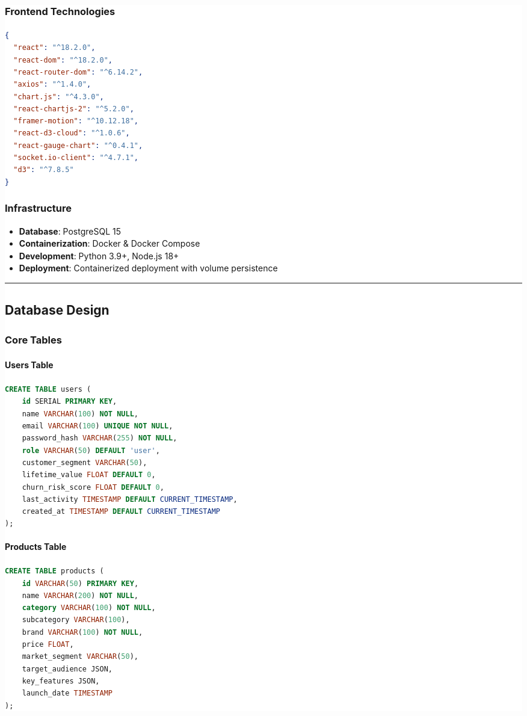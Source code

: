 ### Frontend Technologies
```json
{
  "react": "^18.2.0",
  "react-dom": "^18.2.0",
  "react-router-dom": "^6.14.2",
  "axios": "^1.4.0",
  "chart.js": "^4.3.0",
  "react-chartjs-2": "^5.2.0",
  "framer-motion": "^10.12.18",
  "react-d3-cloud": "^1.0.6",
  "react-gauge-chart": "^0.4.1",
  "socket.io-client": "^4.7.1",
  "d3": "^7.8.5"
}
```

### Infrastructure
- **Database**: PostgreSQL 15
- **Containerization**: Docker & Docker Compose
- **Development**: Python 3.9+, Node.js 18+
- **Deployment**: Containerized deployment with volume persistence

---

## Database Design

### Core Tables

#### Users Table
```sql
CREATE TABLE users (
    id SERIAL PRIMARY KEY,
    name VARCHAR(100) NOT NULL,
    email VARCHAR(100) UNIQUE NOT NULL,
    password_hash VARCHAR(255) NOT NULL,
    role VARCHAR(50) DEFAULT 'user',
    customer_segment VARCHAR(50),
    lifetime_value FLOAT DEFAULT 0,
    churn_risk_score FLOAT DEFAULT 0,
    last_activity TIMESTAMP DEFAULT CURRENT_TIMESTAMP,
    created_at TIMESTAMP DEFAULT CURRENT_TIMESTAMP
);
```

#### Products Table
```sql
CREATE TABLE products (
    id VARCHAR(50) PRIMARY KEY,
    name VARCHAR(200) NOT NULL,
    category VARCHAR(100) NOT NULL,
    subcategory VARCHAR(100),
    brand VARCHAR(100) NOT NULL,
    price FLOAT,
    market_segment VARCHAR(50),
    target_audience JSON,
    key_features JSON,
    launch_date TIMESTAMP
);
```
